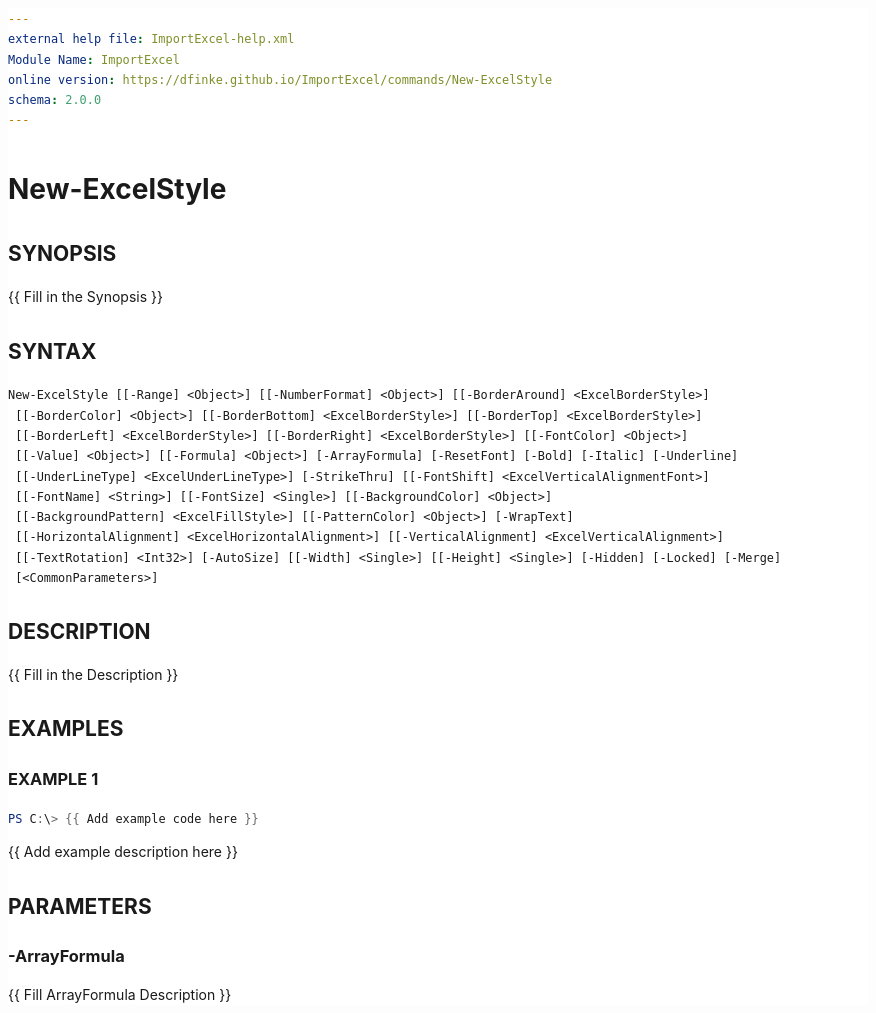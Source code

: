 ```yaml
---
external help file: ImportExcel-help.xml
Module Name: ImportExcel
online version: https://dfinke.github.io/ImportExcel/commands/New-ExcelStyle
schema: 2.0.0
---
```


# New-ExcelStyle

## SYNOPSIS
{{ Fill in the Synopsis }}

## SYNTAX

```
New-ExcelStyle [[-Range] <Object>] [[-NumberFormat] <Object>] [[-BorderAround] <ExcelBorderStyle>]
 [[-BorderColor] <Object>] [[-BorderBottom] <ExcelBorderStyle>] [[-BorderTop] <ExcelBorderStyle>]
 [[-BorderLeft] <ExcelBorderStyle>] [[-BorderRight] <ExcelBorderStyle>] [[-FontColor] <Object>]
 [[-Value] <Object>] [[-Formula] <Object>] [-ArrayFormula] [-ResetFont] [-Bold] [-Italic] [-Underline]
 [[-UnderLineType] <ExcelUnderLineType>] [-StrikeThru] [[-FontShift] <ExcelVerticalAlignmentFont>]
 [[-FontName] <String>] [[-FontSize] <Single>] [[-BackgroundColor] <Object>]
 [[-BackgroundPattern] <ExcelFillStyle>] [[-PatternColor] <Object>] [-WrapText]
 [[-HorizontalAlignment] <ExcelHorizontalAlignment>] [[-VerticalAlignment] <ExcelVerticalAlignment>]
 [[-TextRotation] <Int32>] [-AutoSize] [[-Width] <Single>] [[-Height] <Single>] [-Hidden] [-Locked] [-Merge]
 [<CommonParameters>]
```

## DESCRIPTION
{{ Fill in the Description }}

## EXAMPLES

### EXAMPLE 1

```powershell
PS C:\> {{ Add example code here }}
```

{{ Add example description here }}

## PARAMETERS

### -ArrayFormula
{{ Fill ArrayFormula Description }}

